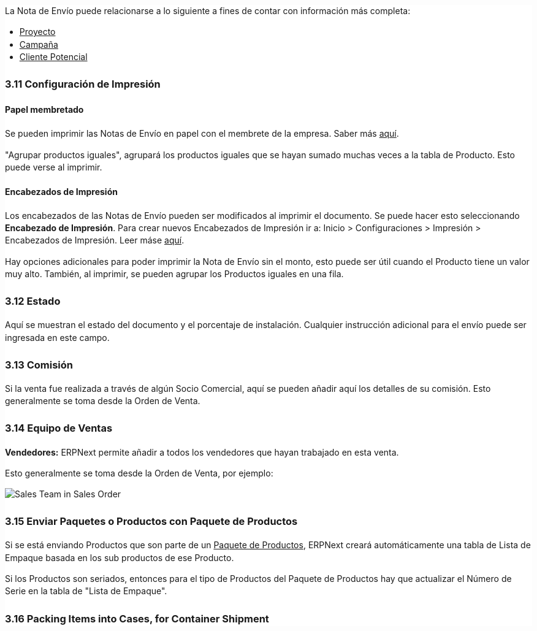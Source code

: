 La Nota de Envío puede relacionarse a lo siguiente a fines de contar con información más completa: 

* [Proyecto](/docs/user/manual/en/projects/project)
* [Campaña](/docs/user/manual/en/CRM/campaign)
* [Cliente Potencial](/docs/user/manual/en/CRM/lead_source)

### 3.11 Configuración de Impresión

#### Papel membretado
Se pueden imprimir las Notas de Envío en papel con el membrete de la empresa. Saber más [aquí](/docs/user/manual/en/setting-up/print/letter-head).

"Agrupar productos iguales", agrupará los productos iguales que se hayan sumado muchas veces a la tabla de Producto. Esto puede verse al imprimir. 

#### Encabezados de Impresión
Los encabezados de las Notas de Envío pueden ser modificados al imprimir el documento. Se puede hacer esto seleccionando **Encabezado de Impresión**. Para crear nuevos Encabezados de Impresión ir a: Inicio > Configuraciones > Impresión > Encabezados de Impresión. Leer máse [aquí](/docs/user/manual/en/setting-up/print/print-headings).

Hay opciones adicionales para poder imprimir la Nota de Envío sin el monto, esto puede ser útil cuando el Producto tiene un valor muy alto. También, al imprimir, se pueden agrupar los Productos iguales en una fila. 

### 3.12 Estado
Aquí se muestran el estado del documento y el porcentaje de instalación. Cualquier instrucción adicional para el envío puede ser ingresada en este campo. 

### 3.13 Comisión

Si la venta fue realizada a través de algún Socio Comercial, aquí se pueden añadir aquí los detalles de su comisión. Esto generalmente se toma desde la Orden de Venta.

### 3.14 Equipo de Ventas
**Vendedores:** ERPNext permite añadir a todos los vendedores que hayan trabajado en esta venta.

Esto generalmente se toma desde la Orden de Venta, por ejemplo: 

<img class="screenshot" alt="Sales Team in Sales Order" src="{{docs_base_url}}/assets/img/selling/so-sales-team.png">

### 3.15 Enviar Paquetes o Productos con Paquete de Productos

Si se está enviando Productos que son parte de un [Paquete de Productos](/docs/user/manual/en/selling/product-bundle), ERPNext creará automáticamente una tabla de Lista de Empaque basada en los sub productos de ese Producto. 

Si los Productos son seriados, entonces para el tipo de Productos del Paquete de Productos hay que 
actualizar el Número de Serie en la tabla de "Lista de Empaque". 

### 3.16 Packing Items into Cases, for Container Shipment
